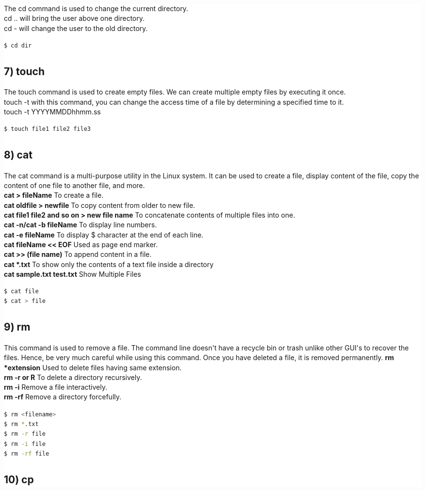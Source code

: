 The cd command is used to change the current directory.<br>
cd .. will bring the user above one directory.<br>
cd - will change the user to the old directory.<br>

```bash
$ cd dir
```
## 7) touch

The touch command is used to create empty files. We can create multiple empty files by executing it once.<br>
touch -t
with this command, you can change the access time of a file by determining a specified time to it.<br>
touch -t YYYYMMDDhhmm.ss  
```bash
$ touch file1 file2 file3
```
## 8) cat
The cat command is a multi-purpose utility in the Linux system. It can be used to create a file, display content of the file, copy the content of one file to another file, and more.<br>
<b>cat > fileName</b>	                            To create a file.<br>
<b>cat oldfile > newfile</b>	                      To copy content from older to new file.<br>
<b>cat file1 file2 and so on > new file name</b>	  To concatenate contents of multiple files into one.<br>
<b>cat -n/cat -b fileName</b>	                    To display line numbers.<br>
<b>cat -e fileName</b>	                            To display $ character at the end of each line.<br>
<b>cat fileName << EOF</b>	                        Used as page end marker.<br>
<b>cat >> (file name)</b>                          To append content in a file.<br>
<b>cat *.txt</b>                                   To show only the contents of a text file inside a directory<br>
<b>cat sample.txt test.txt</b>                     Show Multiple Files<br>

```bash
$ cat file
$ cat > file 
```
## 9) rm

This command is used to remove a file. The command line doesn't have a recycle bin or trash unlike other GUI's to recover the files. Hence, be very much careful while using this command. Once you have deleted a file, it is removed permanently.
<b>rm *extension</b>	    Used to delete files having same extension.<br>
<b>rm -r or R</b>	        To delete a directory recursively.<br>
<b>rm -i</b>	            Remove a file interactively.<br>
<b>rm -rf</b>            Remove a directory forcefully.<br>

```bash
$ rm <filename> 
$ rm *.txt
$ rm -r file
$ rm -i file
$ rm -rf file
``` 
## 10) cp

